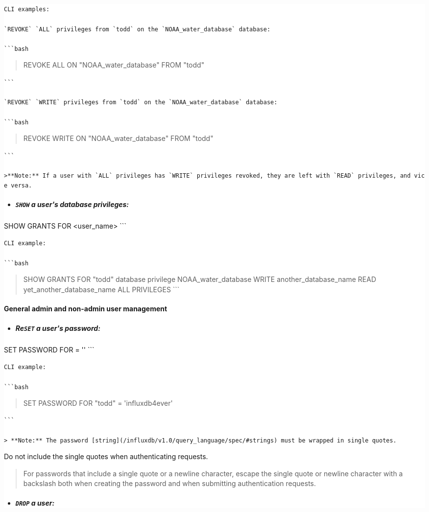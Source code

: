     CLI examples:

    `REVOKE` `ALL` privileges from `todd` on the `NOAA_water_database` database:

    ```bash
> REVOKE ALL ON "NOAA_water_database" FROM "todd"
>
    ```

    `REVOKE` `WRITE` privileges from `todd` on the `NOAA_water_database` database:

    ```bash
> REVOKE WRITE ON "NOAA_water_database" FROM "todd"
>
    ```

    >**Note:** If a user with `ALL` privileges has `WRITE` privileges revoked, they are left with `READ` privileges, and vice versa.

* ##### `SHOW` a user's database privileges:

    ```sql
SHOW GRANTS FOR <user_name>
    ```

    CLI example:

    ```bash
> SHOW GRANTS FOR "todd"
database		            privilege
NOAA_water_database	        WRITE
another_database_name	    READ
yet_another_database_name   ALL PRIVILEGES
    ```

#### General admin and non-admin user management

* ##### Re`SET` a user's password:  

    ```sql
SET PASSWORD FOR <username> = '<password>'
    ```

    CLI example:

    ```bash
> SET PASSWORD FOR "todd" = 'influxdb4ever'
>
    ```

    > **Note:** The password [string](/influxdb/v1.0/query_language/spec/#strings) must be wrapped in single quotes.
Do not include the single quotes when authenticating requests.
> For passwords that include a single quote or a newline character, escape the single quote or newline character with a backslash both when creating the password and when submitting authentication requests.

* ##### `DROP` a user:
